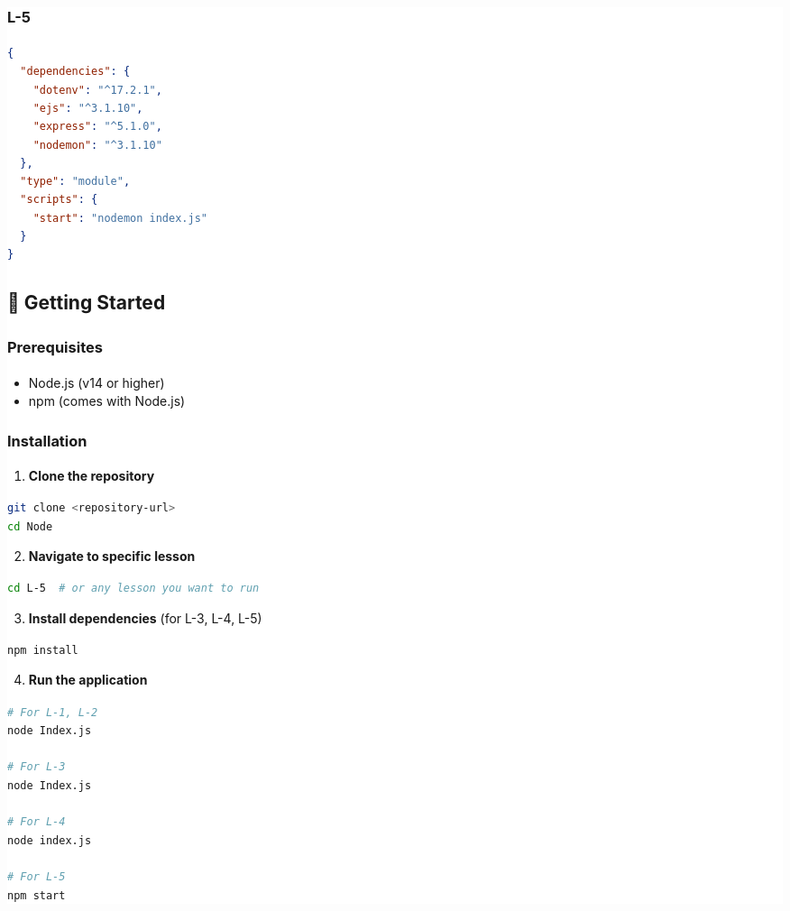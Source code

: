 ### L-5
```json
{
  "dependencies": {
    "dotenv": "^17.2.1",
    "ejs": "^3.1.10",
    "express": "^5.1.0",
    "nodemon": "^3.1.10"
  },
  "type": "module",
  "scripts": {
    "start": "nodemon index.js"
  }
}
```

## 🚀 Getting Started

### Prerequisites
- Node.js (v14 or higher)
- npm (comes with Node.js)

### Installation

1. **Clone the repository**
```bash
git clone <repository-url>
cd Node
```

2. **Navigate to specific lesson**
```bash
cd L-5  # or any lesson you want to run
```

3. **Install dependencies** (for L-3, L-4, L-5)
```bash
npm install
```

4. **Run the application**
```bash
# For L-1, L-2
node Index.js

# For L-3
node Index.js

# For L-4
node index.js

# For L-5
npm start
```
